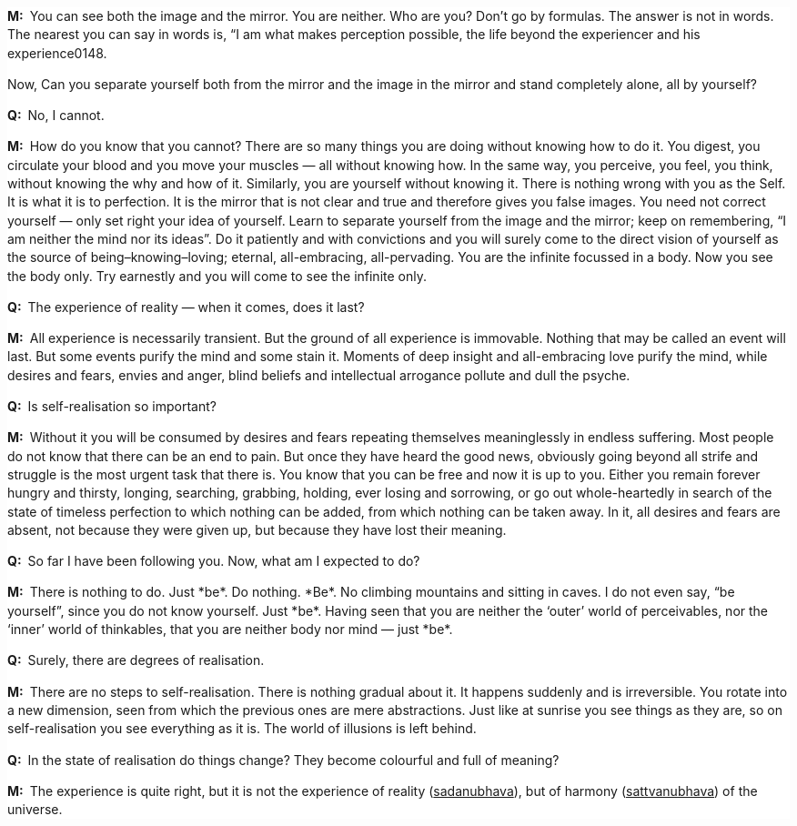 <p><b>M:</b> You can see both the image and the mirror. You are neither. Who are you? Don’t go by formulas. The answer is not in words. The nearest you can say in words is, “I am what makes perception possible, the life beyond the experiencer and his experience0148. 

Now, Can you separate yourself both from the mirror and the image in the mirror and stand completely alone, all by yourself?</p>

<p><b>Q:</b> No, I cannot.</p>

<p><b>M:</b> How do you know that you cannot? There are so many things you are doing without knowing how to do it. You digest, you circulate your blood and you move your muscles — all without knowing how. In the same way, you perceive, you feel, you think, without knowing the why and how of it. Similarly, you are yourself without knowing it. There is nothing wrong with you as the Self. It is what it is to perfection. It is the mirror that is not clear and true and therefore gives you false images. You need not correct yourself — only set right your idea of yourself. Learn to separate yourself from the image and the mirror; keep on remembering, “I am neither the mind nor its ideas”. Do it patiently and with convictions and you will surely come to the direct vision of yourself as the source of being–knowing–loving; eternal, all-embracing, all-pervading. You are the infinite focussed in a body. Now you see the body only. Try earnestly and you will come to see the infinite only.</p>

<p><b>Q:</b> The experience of reality — when it comes, does it last?</p>

<p><b>M:</b> All experience is necessarily transient. But the ground of all experience is immovable. Nothing that may be called an event will last. But some events purify the mind and some stain it. Moments of deep insight and all-embracing love purify the mind, while desires and fears, envies and anger, blind beliefs and intellectual arrogance pollute and dull the psyche.</p>

<p><b>Q:</b> Is self-realisation so important?</p>

<p><b>M:</b> Without it you will be consumed by desires and fears repeating themselves meaninglessly in endless suffering. Most people do not know that there can be an end to pain. But once they have heard the good news, obviously going beyond all strife and struggle is the most urgent task that there is. You know that you can be free and now it is up to you. Either you remain forever hungry and thirsty, longing, searching, grabbing, holding, ever losing and sorrowing, or go out whole-heartedly in search of the state of timeless perfection to which nothing can be added, from which nothing can be taken away. In it, all desires and fears are absent, not because they were given up, but because they have lost their meaning.</p>

<p><b>Q:</b> So far I have been following you. Now, what am I expected to do?</p>

<p><b>M:</b> There is nothing to do. Just *be*. Do nothing. *Be*. No climbing mountains and sitting in caves. I do not even say, “be yourself”, since you do not know yourself. Just *be*. Having seen that you are neither the ‘outer’ world of perceivables, nor the ‘inner’ world of thinkables, that you are neither body nor mind — just *be*.</p>

<p><b>Q:</b> Surely, there are degrees of realisation.</p>

<p><b>M:</b> There are no steps to self-realisation. There is nothing gradual about it. It happens suddenly and is irreversible. You rotate into a new dimension, seen from which the previous ones are mere abstractions. Just like at sunrise you see things as they are, so on self-realisation you see everything as it is. The world of illusions is left behind.</p>

<p><b>Q:</b> In the state of realisation do things change? They become colourful and full of meaning?</p>

<p><b>M:</b> The experience is quite right, but it is not the experience of reality (<a href="Experience of the everlasting reality.">sadanubhava</a>), but of harmony (<a href="Experience (<em>anubhava</em>) of the true harmony of the universe (<em>sattva</em>, being).">sattvanubhava</a>) of the universe.</p>
